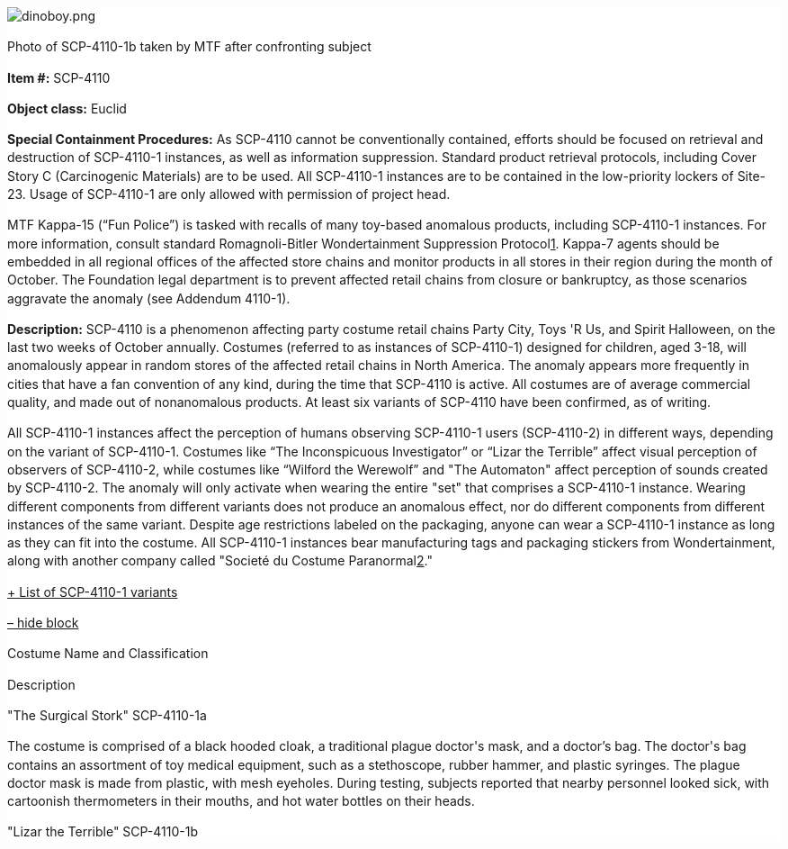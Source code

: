 ![dinoboy.png](http://scp-wiki.wdfiles.com/local--files/scp-4110/dinoboy.png)

Photo of SCP-4110-1b taken by MTF after confronting subject

**Item #:** SCP-4110

**Object class:** Euclid

**Special Containment Procedures:** As SCP-4110 cannot be conventionally contained, efforts should be focused on retrieval and destruction of SCP-4110-1 instances, as well as information suppression. Standard product retrieval protocols, including Cover Story C (Carcinogenic Materials) are to be used. All SCP-4110-1 instances are to be contained in the low-priority lockers of Site-23. Usage of SCP-4110-1 are only allowed with permission of project head.

MTF Kappa-15 (“Fun Police”) is tasked with recalls of many toy-based anomalous products, including SCP-4110-1 instances. For more information, consult standard Romagnoli-Bitler Wondertainment Suppression Protocol[1](javascript:;). Kappa-7 agents should be embedded in all regional offices of the affected store chains and monitor products in all stores in their region during the month of October. The Foundation legal department is to prevent affected retail chains from closure or bankruptcy, as those scenarios aggravate the anomaly (see Addendum 4110-1).

**Description:** SCP-4110 is a phenomenon affecting party costume retail chains Party City, Toys 'R Us, and Spirit Halloween, on the last two weeks of October annually. Costumes (referred to as instances of SCP-4110-1) designed for children, aged 3-18, will anomalously appear in random stores of the affected retail chains in North America. The anomaly appears more frequently in cities that have a fan convention of any kind, during the time that SCP-4110 is active. All costumes are of average commercial quality, and made out of nonanomalous products. At least six variants of SCP-4110 have been confirmed, as of writing.

All SCP-4110-1 instances affect the perception of humans observing SCP-4110-1 users (SCP-4110-2) in different ways, depending on the variant of SCP-4110-1. Costumes like “The Inconspicuous Investigator” or “Lizar the Terrible” affect visual perception of observers of SCP-4110-2, while costumes like “Wilford the Werewolf” and "The Automaton" affect perception of sounds created by SCP-4110-2. The anomaly will only activate when wearing the entire "set" that comprises a SCP-4110-1 instance. Wearing different components from different variants does not produce an anomalous effect, nor do different components from different instances of the same variant. Despite age restrictions labeled on the packaging, anyone can wear a SCP-4110-1 instance as long as they can fit into the costume. All SCP-4110-1 instances bear manufacturing tags and packaging stickers from Wondertainment, along with another company called "Societé du Costume Paranormal[2](javascript:;)."

[+ List of SCP-4110-1 variants](javascript:;)

[– hide block](javascript:;)

Costume Name and Classification

Description

"The Surgical Stork" SCP-4110-1a

The costume is comprised of a black hooded cloak, a traditional plague doctor's mask, and a doctor’s bag. The doctor's bag contains an assortment of toy medical equipment, such as a stethoscope, rubber hammer, and plastic syringes. The plague doctor mask is made from plastic, with mesh eyeholes. During testing, subjects reported that nearby personnel looked sick, with cartoonish thermometers in their mouths, and hot water bottles on their heads.

"Lizar the Terrible" SCP-4110-1b
